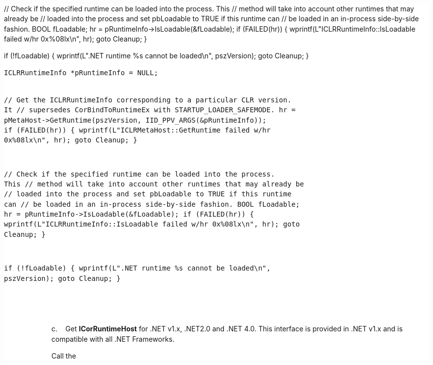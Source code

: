 
// Check if the specified runtime can be loaded into the process. This 
// method will take into account other runtimes that may already be 
// loaded into the process and set pbLoadable to TRUE if this runtime can 
// be loaded in an in-process side-by-side fashion. 
BOOL fLoadable;
hr = pRuntimeInfo-&gt;IsLoadable(&fLoadable);
if (FAILED(hr))
{
    wprintf(L&quot;ICLRRuntimeInfo::IsLoadable failed w/hr 0x%08lx\n&quot;, hr);
    goto Cleanup;
}


if (!fLoadable)
{
    wprintf(L&quot;.NET runtime %s cannot be loaded\n&quot;, pszVersion);
    goto Cleanup;
}

</pre>
<pre id="codePreview" class="cplusplus">
ICLRRuntimeInfo *pRuntimeInfo = NULL;


// Get the ICLRRuntimeInfo corresponding to a particular CLR version. It 
// supersedes CorBindToRuntimeEx with STARTUP_LOADER_SAFEMODE.
hr = pMetaHost-&gt;GetRuntime(pszVersion, IID_PPV_ARGS(&pRuntimeInfo));
if (FAILED(hr))
{
    wprintf(L&quot;ICLRMetaHost::GetRuntime failed w/hr 0x%08lx\n&quot;, hr);
    goto Cleanup;
}


// Check if the specified runtime can be loaded into the process. This 
// method will take into account other runtimes that may already be 
// loaded into the process and set pbLoadable to TRUE if this runtime can 
// be loaded in an in-process side-by-side fashion. 
BOOL fLoadable;
hr = pRuntimeInfo-&gt;IsLoadable(&fLoadable);
if (FAILED(hr))
{
    wprintf(L&quot;ICLRRuntimeInfo::IsLoadable failed w/hr 0x%08lx\n&quot;, hr);
    goto Cleanup;
}


if (!fLoadable)
{
    wprintf(L&quot;.NET runtime %s cannot be loaded\n&quot;, pszVersion);
    goto Cleanup;
}

</pre>
</div>
</div>
<div class="endscriptcode">&nbsp;</div>
<p class="MsoListParagraphCxSpFirst" style="margin-left:72.0pt"><span style=""></span></p>
<p class="MsoListParagraphCxSpMiddle" style="margin-left:72.0pt"><span style=""></span></p>
<p class="MsoListParagraphCxSpMiddle" style="margin-left:72.0pt"><span style=""><span style="">c.<span style="font:7.0pt &quot;Times New Roman&quot;">&nbsp;&nbsp;&nbsp;&nbsp;&nbsp;&nbsp;
</span></span></span><span style="">Get <span class="SpellE"><b style="">ICorRuntimeHost</b></span> for .NET v1.x, .NET2.0 and .NET 4.0. This interface is provided in .NET v1.x and is compatible with all .NET Frameworks.
</span></p>
<p class="MsoListParagraphCxSpMiddle" style="margin-left:72.0pt"><span style="">Call the